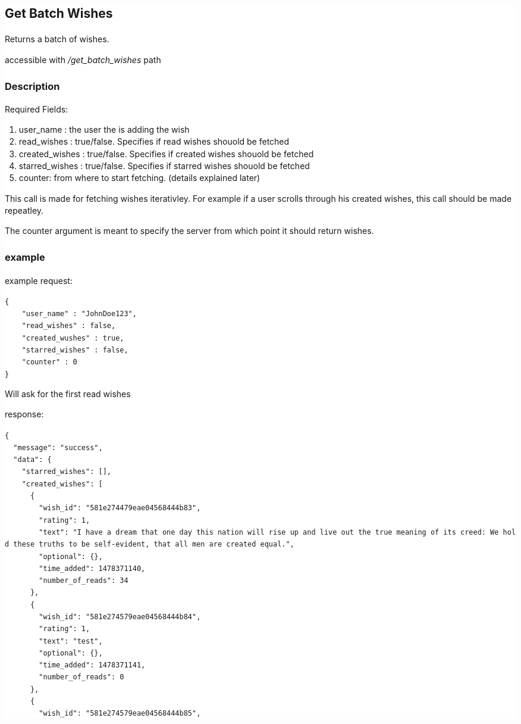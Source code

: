 
## Get Batch Wishes

Returns a batch of wishes.

accessible with */get_batch_wishes* path



### Description

Required Fields:

1. user_name : the user the is adding the wish
2. read_wishes : true/false. Specifies if read wishes shouold be fetched
3. created_wishes : true/false. Specifies if created wishes shouold be fetched
4. starred_wishes : true/false. Specifies if starred wishes shouold be fetched
5. counter: from where to start fetching. (details explained later)


This call is made for fetching wishes iterativley.
For example if a user scrolls through his created wishes, this call should be made repeatley. 

The counter argument is meant to specify the server from which point it should return wishes.


### example

example request:

```
{
	"user_name" : "JohnDoe123",
	"read_wishes" : false,
	"created_wushes" : true,
	"starred_wishes" : false,
	"counter" : 0
}
```

Will ask for the first read wishes



response:

```
{
  "message": "success",
  "data": {
    "starred_wishes": [],
    "created_wishes": [
      {
        "wish_id": "581e274479eae04568444b83",
        "rating": 1,
        "text": "I have a dream that one day this nation will rise up and live out the true meaning of its creed: We hold these truths to be self-evident, that all men are created equal.",
        "optional": {},
        "time_added": 1478371140,
        "number_of_reads": 34
      },
      {
        "wish_id": "581e274579eae04568444b84",
        "rating": 1,
        "text": "test",
        "optional": {},
        "time_added": 1478371141,
        "number_of_reads": 0
      },
      {
        "wish_id": "581e274579eae04568444b85",
```